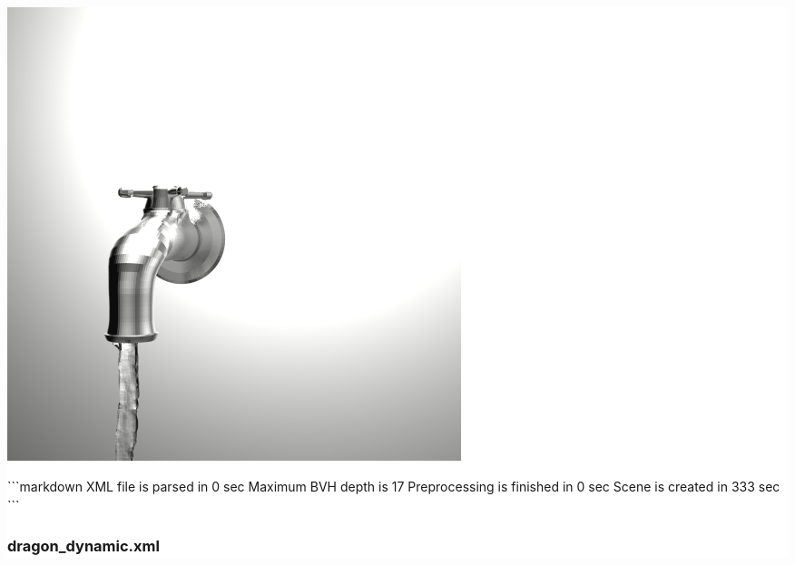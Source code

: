 <p align="left"><img height="500" src="results/hw3/tap_0200.png"></p>
```markdown
XML file is parsed in 0 sec
Maximum BVH depth is 17
Preprocessing is finished in 0 sec
Scene is created in 333 sec
```

### dragon_dynamic.xml
